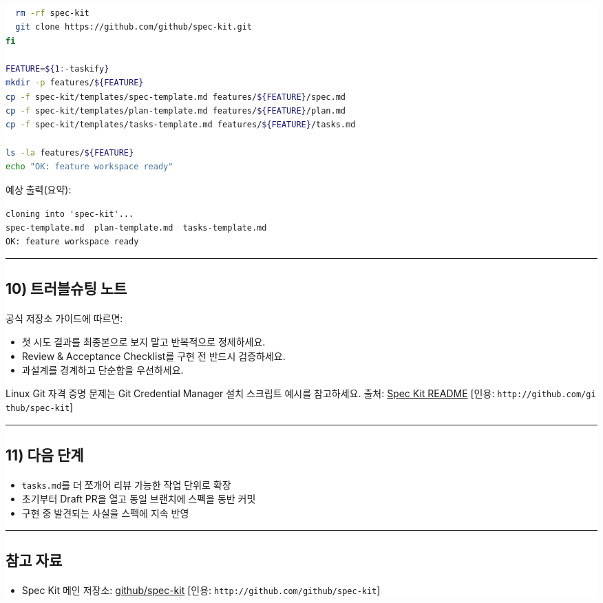 ```bash
  rm -rf spec-kit
  git clone https://github.com/github/spec-kit.git
fi

FEATURE=${1:-taskify}
mkdir -p features/${FEATURE}
cp -f spec-kit/templates/spec-template.md features/${FEATURE}/spec.md
cp -f spec-kit/templates/plan-template.md features/${FEATURE}/plan.md
cp -f spec-kit/templates/tasks-template.md features/${FEATURE}/tasks.md

ls -la features/${FEATURE}
echo "OK: feature workspace ready"
```

예상 출력(요약):
```text
cloning into 'spec-kit'...
spec-template.md  plan-template.md  tasks-template.md
OK: feature workspace ready
```

---

## 10) 트러블슈팅 노트
공식 저장소 가이드에 따르면:
- 첫 시도 결과를 최종본으로 보지 말고 반복적으로 정제하세요.
- Review & Acceptance Checklist를 구현 전 반드시 검증하세요.
- 과설계를 경계하고 단순함을 우선하세요.

Linux Git 자격 증명 문제는 Git Credential Manager 설치 스크립트 예시를 참고하세요. 출처: [Spec Kit README](https://github.com/github/spec-kit) [인용: `http://github.com/github/spec-kit`]

---

## 11) 다음 단계
- `tasks.md`를 더 쪼개어 리뷰 가능한 작업 단위로 확장
- 초기부터 Draft PR을 열고 동일 브랜치에 스펙을 동반 커밋
- 구현 중 발견되는 사실을 스펙에 지속 반영

---

## 참고 자료
- Spec Kit 메인 저장소: [github/spec-kit](https://github.com/github/spec-kit) [인용: `http://github.com/github/spec-kit`]

